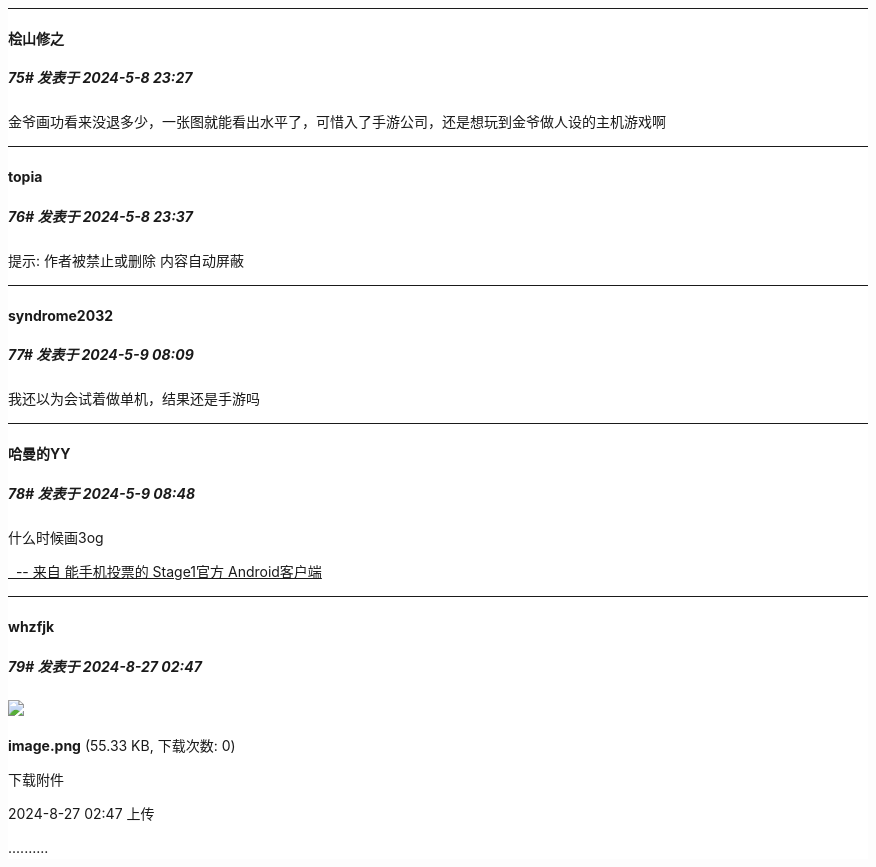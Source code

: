 *****

####  桧山修之  
##### 75#       发表于 2024-5-8 23:27

金爷画功看来没退多少，一张图就能看出水平了，可惜入了手游公司，还是想玩到金爷做人设的主机游戏啊

*****

####  topia  
##### 76#       发表于 2024-5-8 23:37

提示: 作者被禁止或删除 内容自动屏蔽

*****

####  syndrome2032  
##### 77#       发表于 2024-5-9 08:09

我还以为会试着做单机，结果还是手游吗

*****

####  哈曼的YY  
##### 78#       发表于 2024-5-9 08:48

什么时候画3og

[  -- 来自 能手机投票的 Stage1官方 Android客户端](https://www.coolapk.com/apk/140634)

*****

####  whzfjk  
##### 79#       发表于 2024-8-27 02:47

<img src="https://img.saraba1st.com/forum/202408/27/024731iacaszzftfzz53sl.png" referrerpolicy="no-referrer">

<strong>image.png</strong> (55.33 KB, 下载次数: 0)

下载附件

2024-8-27 02:47 上传

..........

